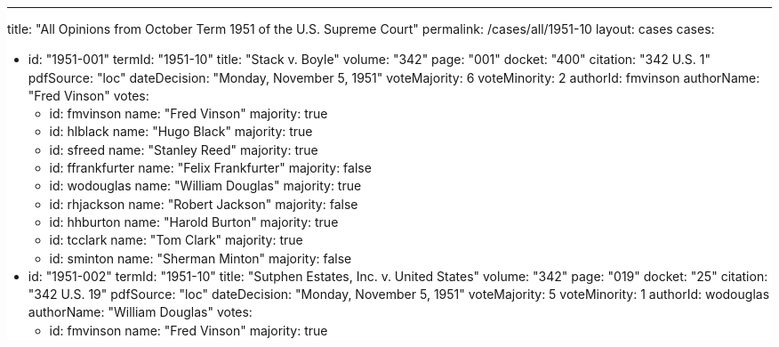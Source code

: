 ---
title: "All Opinions from October Term 1951 of the U.S. Supreme Court"
permalink: /cases/all/1951-10
layout: cases
cases:
  - id: "1951-001"
    termId: "1951-10"
    title: "Stack v. Boyle"
    volume: "342"
    page: "001"
    docket: "400"
    citation: "342 U.S. 1"
    pdfSource: "loc"
    dateDecision: "Monday, November 5, 1951"
    voteMajority: 6
    voteMinority: 2
    authorId: fmvinson
    authorName: "Fred Vinson"
    votes:
      - id: fmvinson
        name: "Fred Vinson"
        majority: true
      - id: hlblack
        name: "Hugo Black"
        majority: true
      - id: sfreed
        name: "Stanley Reed"
        majority: true
      - id: ffrankfurter
        name: "Felix Frankfurter"
        majority: false
      - id: wodouglas
        name: "William Douglas"
        majority: true
      - id: rhjackson
        name: "Robert Jackson"
        majority: false
      - id: hhburton
        name: "Harold Burton"
        majority: true
      - id: tcclark
        name: "Tom Clark"
        majority: true
      - id: sminton
        name: "Sherman Minton"
        majority: false
  - id: "1951-002"
    termId: "1951-10"
    title: "Sutphen Estates, Inc. v. United States"
    volume: "342"
    page: "019"
    docket: "25"
    citation: "342 U.S. 19"
    pdfSource: "loc"
    dateDecision: "Monday, November 5, 1951"
    voteMajority: 5
    voteMinority: 1
    authorId: wodouglas
    authorName: "William Douglas"
    votes:
      - id: fmvinson
        name: "Fred Vinson"
        majority: true